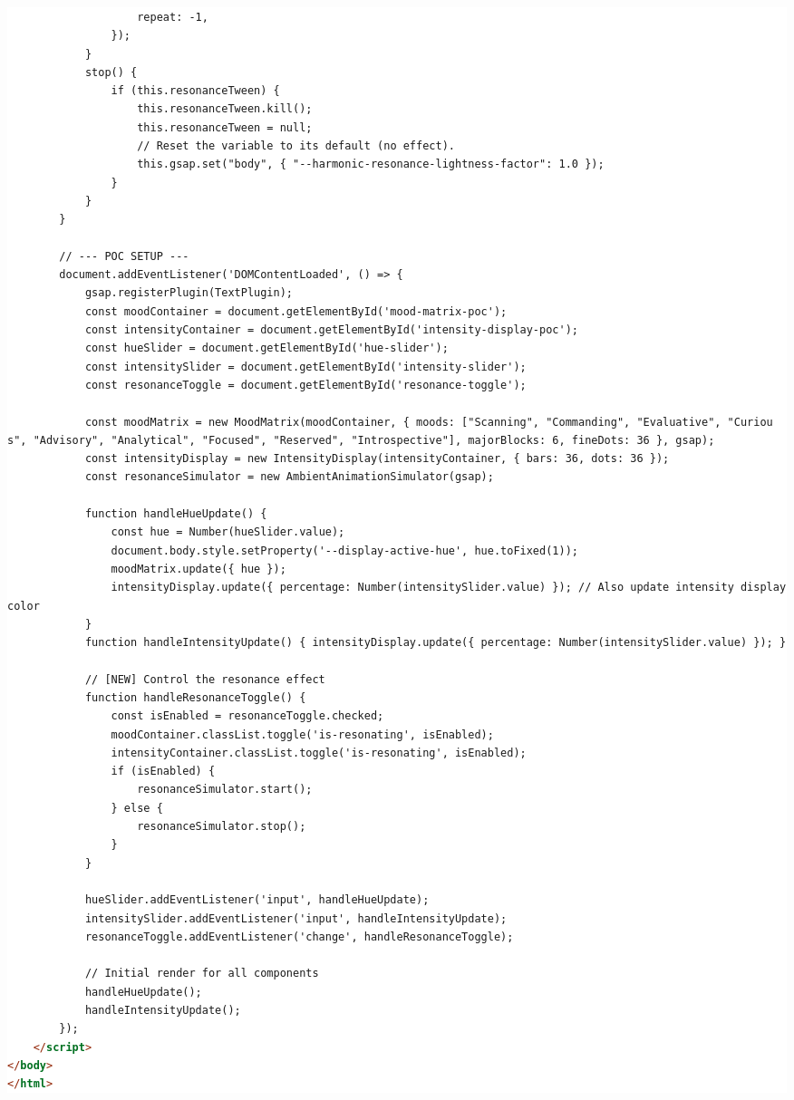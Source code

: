 ```html
                    repeat: -1,
                });
            }
            stop() {
                if (this.resonanceTween) {
                    this.resonanceTween.kill();
                    this.resonanceTween = null;
                    // Reset the variable to its default (no effect).
                    this.gsap.set("body", { "--harmonic-resonance-lightness-factor": 1.0 });
                }
            }
        }

        // --- POC SETUP ---
        document.addEventListener('DOMContentLoaded', () => {
            gsap.registerPlugin(TextPlugin);
            const moodContainer = document.getElementById('mood-matrix-poc');
            const intensityContainer = document.getElementById('intensity-display-poc');
            const hueSlider = document.getElementById('hue-slider');
            const intensitySlider = document.getElementById('intensity-slider');
            const resonanceToggle = document.getElementById('resonance-toggle');

            const moodMatrix = new MoodMatrix(moodContainer, { moods: ["Scanning", "Commanding", "Evaluative", "Curious", "Advisory", "Analytical", "Focused", "Reserved", "Introspective"], majorBlocks: 6, fineDots: 36 }, gsap);
            const intensityDisplay = new IntensityDisplay(intensityContainer, { bars: 36, dots: 36 });
            const resonanceSimulator = new AmbientAnimationSimulator(gsap);

            function handleHueUpdate() {
                const hue = Number(hueSlider.value);
                document.body.style.setProperty('--display-active-hue', hue.toFixed(1));
                moodMatrix.update({ hue });
                intensityDisplay.update({ percentage: Number(intensitySlider.value) }); // Also update intensity display color
            }
            function handleIntensityUpdate() { intensityDisplay.update({ percentage: Number(intensitySlider.value) }); }
            
            // [NEW] Control the resonance effect
            function handleResonanceToggle() {
                const isEnabled = resonanceToggle.checked;
                moodContainer.classList.toggle('is-resonating', isEnabled);
                intensityContainer.classList.toggle('is-resonating', isEnabled);
                if (isEnabled) {
                    resonanceSimulator.start();
                } else {
                    resonanceSimulator.stop();
                }
            }

            hueSlider.addEventListener('input', handleHueUpdate);
            intensitySlider.addEventListener('input', handleIntensityUpdate);
            resonanceToggle.addEventListener('change', handleResonanceToggle);

            // Initial render for all components
            handleHueUpdate();
            handleIntensityUpdate();
        });
    </script>
</body>
</html>
```